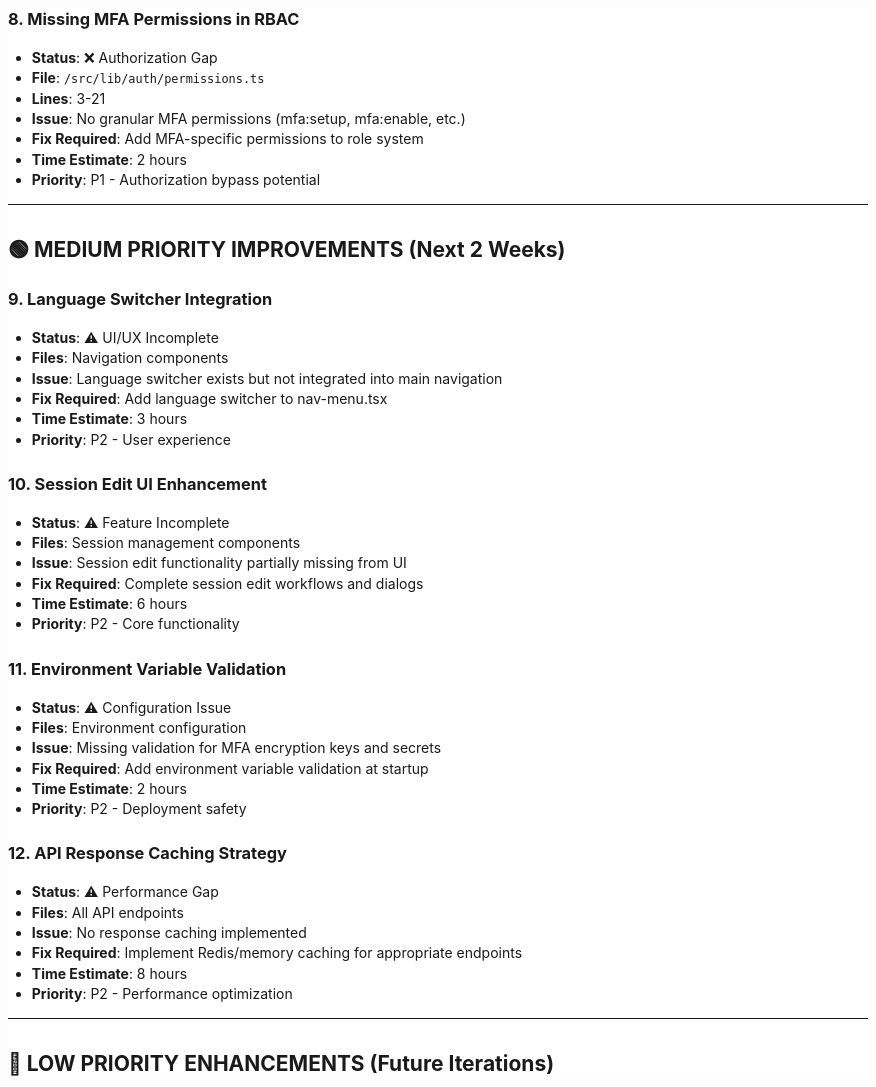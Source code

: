 ### 8. Missing MFA Permissions in RBAC
- **Status**: ❌ Authorization Gap
- **File**: `/src/lib/auth/permissions.ts`
- **Lines**: 3-21
- **Issue**: No granular MFA permissions (mfa:setup, mfa:enable, etc.)
- **Fix Required**: Add MFA-specific permissions to role system
- **Time Estimate**: 2 hours
- **Priority**: P1 - Authorization bypass potential

---

## 🟢 MEDIUM PRIORITY IMPROVEMENTS (Next 2 Weeks)

### 9. Language Switcher Integration
- **Status**: ⚠️ UI/UX Incomplete
- **Files**: Navigation components
- **Issue**: Language switcher exists but not integrated into main navigation
- **Fix Required**: Add language switcher to nav-menu.tsx
- **Time Estimate**: 3 hours
- **Priority**: P2 - User experience

### 10. Session Edit UI Enhancement
- **Status**: ⚠️ Feature Incomplete
- **Files**: Session management components
- **Issue**: Session edit functionality partially missing from UI
- **Fix Required**: Complete session edit workflows and dialogs
- **Time Estimate**: 6 hours
- **Priority**: P2 - Core functionality

### 11. Environment Variable Validation
- **Status**: ⚠️ Configuration Issue
- **Files**: Environment configuration
- **Issue**: Missing validation for MFA encryption keys and secrets
- **Fix Required**: Add environment variable validation at startup
- **Time Estimate**: 2 hours
- **Priority**: P2 - Deployment safety

### 12. API Response Caching Strategy
- **Status**: ⚠️ Performance Gap
- **Files**: All API endpoints
- **Issue**: No response caching implemented
- **Fix Required**: Implement Redis/memory caching for appropriate endpoints
- **Time Estimate**: 8 hours
- **Priority**: P2 - Performance optimization

---

## 🔵 LOW PRIORITY ENHANCEMENTS (Future Iterations)
